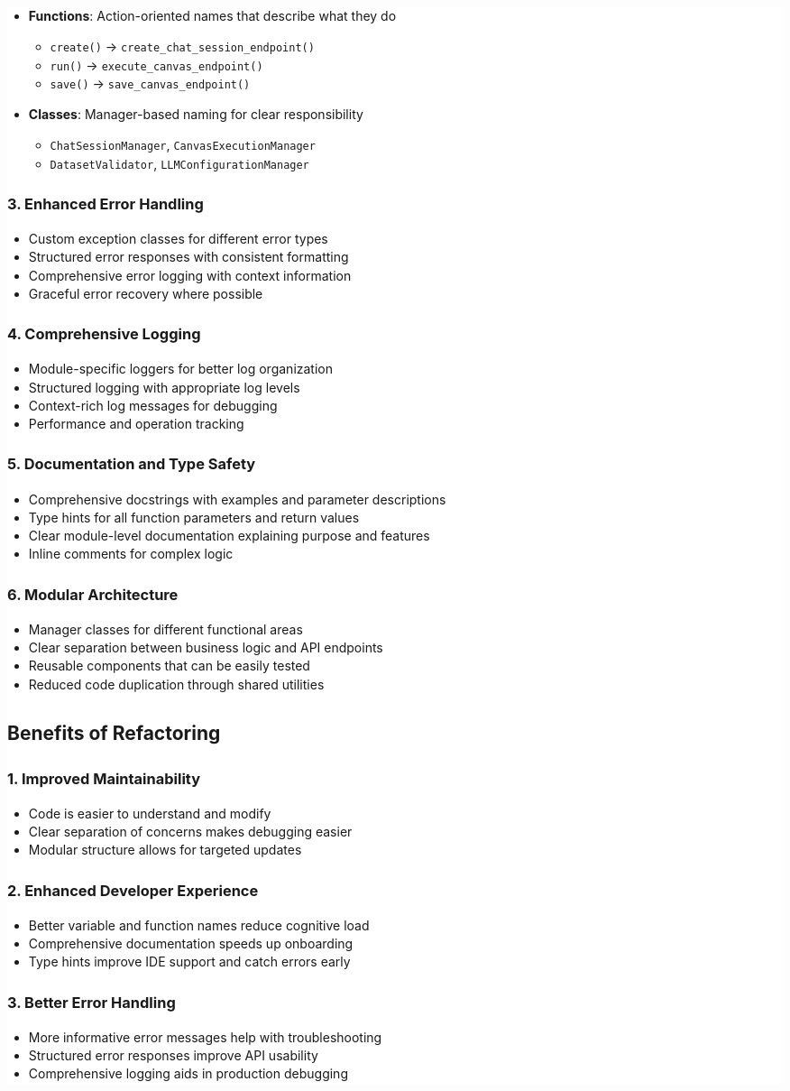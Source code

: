 - **Functions**: Action-oriented names that describe what they do
  - `create()` → `create_chat_session_endpoint()`
  - `run()` → `execute_canvas_endpoint()`
  - `save()` → `save_canvas_endpoint()`

- **Classes**: Manager-based naming for clear responsibility
  - `ChatSessionManager`, `CanvasExecutionManager`
  - `DatasetValidator`, `LLMConfigurationManager`

### 3. **Enhanced Error Handling**
- Custom exception classes for different error types
- Structured error responses with consistent formatting
- Comprehensive error logging with context information
- Graceful error recovery where possible

### 4. **Comprehensive Logging**
- Module-specific loggers for better log organization
- Structured logging with appropriate log levels
- Context-rich log messages for debugging
- Performance and operation tracking

### 5. **Documentation and Type Safety**
- Comprehensive docstrings with examples and parameter descriptions
- Type hints for all function parameters and return values
- Clear module-level documentation explaining purpose and features
- Inline comments for complex logic

### 6. **Modular Architecture**
- Manager classes for different functional areas
- Clear separation between business logic and API endpoints
- Reusable components that can be easily tested
- Reduced code duplication through shared utilities

## Benefits of Refactoring

### 1. **Improved Maintainability**
- Code is easier to understand and modify
- Clear separation of concerns makes debugging easier
- Modular structure allows for targeted updates

### 2. **Enhanced Developer Experience**
- Better variable and function names reduce cognitive load
- Comprehensive documentation speeds up onboarding
- Type hints improve IDE support and catch errors early

### 3. **Better Error Handling**
- More informative error messages help with troubleshooting
- Structured error responses improve API usability
- Comprehensive logging aids in production debugging
